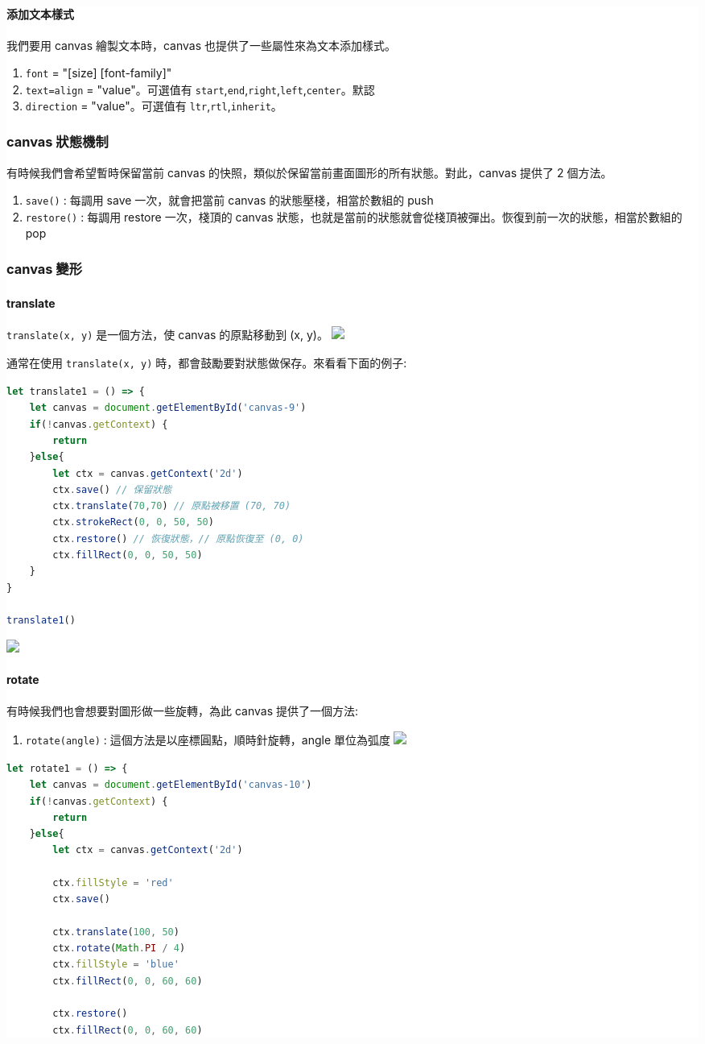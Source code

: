 #### 添加文本樣式
我們要用 canvas 繪製文本時，canvas 也提供了一些屬性來為文本添加樣式。

1. `font` = "[size] [font-family]"
2. `text=align` = "value"。可選值有 `start`,`end`,`right`,`left`,`center`。默認 
3. `direction` = "value"。可選值有 `ltr`,`rtl`,`inherit`。

### canvas 狀態機制
有時候我們會希望暫時保留當前 canvas 的快照，類似於保留當前畫面圖形的所有狀態。對此，canvas 提供了 2 個方法。

1. `save()` : 每調用 save 一次，就會把當前 canvas 的狀態壓棧，相當於數組的 push
2. `restore()` : 每調用 restore 一次，棧頂的 canvas 狀態，也就是當前的狀態就會從棧頂被彈出。恢復到前一次的狀態，相當於數組的 pop

### canvas 變形

#### translate
`translate(x, y)` 是一個方法，使 canvas 的原點移動到 (x, y)。
![](https://wtfhhh.oss-cn-beijing.aliyuncs.com/canvas-10.png)

通常在使用 `translate(x, y)` 時，都會鼓勵要對狀態做保存。來看看下面的例子:

```js
let translate1 = () => {
    let canvas = document.getElementById('canvas-9')
    if(!canvas.getContext) {
        return
    }else{
        let ctx = canvas.getContext('2d')
        ctx.save() // 保留狀態
        ctx.translate(70,70) // 原點被移置 (70, 70)
        ctx.strokeRect(0, 0, 50, 50)
        ctx.restore() // 恢復狀態，// 原點恢復至 (0, 0)
        ctx.fillRect(0, 0, 50, 50)
    }
}

translate1()
```
![](https://wtfhhh.oss-cn-beijing.aliyuncs.com/canvas-11.png)

#### rotate
有時候我們也會想要對圖形做一些旋轉，為此 canvas 提供了一個方法:

1. `rotate(angle)` : 這個方法是以座標圓點，順時針旋轉，angle 單位為弧度
![](https://wtfhhh.oss-cn-beijing.aliyuncs.com/canvas-12.png)

```js
let rotate1 = () => {
    let canvas = document.getElementById('canvas-10')
    if(!canvas.getContext) {
        return
    }else{
        let ctx = canvas.getContext('2d')

        ctx.fillStyle = 'red'
        ctx.save()

        ctx.translate(100, 50)
        ctx.rotate(Math.PI / 4)
        ctx.fillStyle = 'blue'
        ctx.fillRect(0, 0, 60, 60)
        
        ctx.restore()
        ctx.fillRect(0, 0, 60, 60)
```